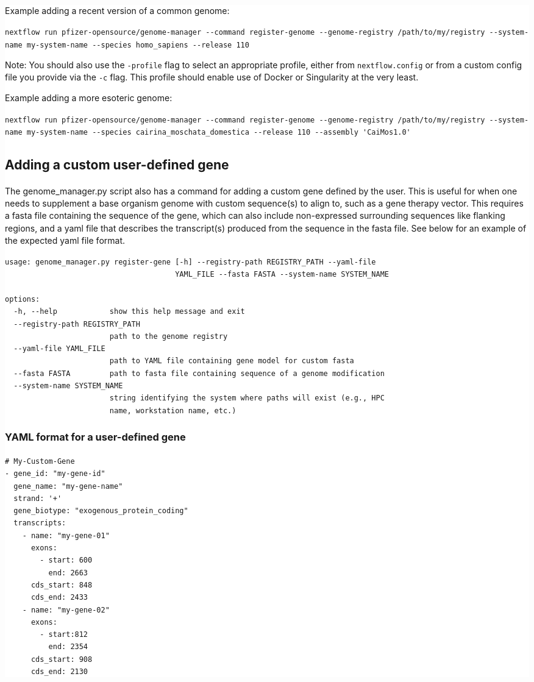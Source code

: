 Example adding a recent version of a common genome:
```
nextflow run pfizer-opensource/genome-manager --command register-genome --genome-registry /path/to/my/registry --system-name my-system-name --species homo_sapiens --release 110
```
Note: You should also use the `-profile` flag to select an appropriate profile, either from `nextflow.config` or from a custom config file you provide via the `-c` flag. This profile should enable use of Docker or Singularity at the very least.

Example adding a more esoteric genome:
```
nextflow run pfizer-opensource/genome-manager --command register-genome --genome-registry /path/to/my/registry --system-name my-system-name --species cairina_moschata_domestica --release 110 --assembly 'CaiMos1.0'
```

## Adding a custom user-defined gene
The genome_manager.py script also has a command for adding a custom gene defined by the user. This is useful for when one needs to supplement a base organism genome with custom sequence(s) to align to, such as a gene therapy vector. This requires a fasta file containing the sequence of the gene, which can also include non-expressed surrounding sequences like flanking regions, and a yaml file that describes the transcript(s) produced from the sequence in the fasta file. See below for an example of the expected yaml file format.

```
usage: genome_manager.py register-gene [-h] --registry-path REGISTRY_PATH --yaml-file
                                       YAML_FILE --fasta FASTA --system-name SYSTEM_NAME

options:
  -h, --help            show this help message and exit
  --registry-path REGISTRY_PATH
                        path to the genome registry
  --yaml-file YAML_FILE
                        path to YAML file containing gene model for custom fasta
  --fasta FASTA         path to fasta file containing sequence of a genome modification
  --system-name SYSTEM_NAME
                        string identifying the system where paths will exist (e.g., HPC
                        name, workstation name, etc.)
```

### YAML format for a user-defined gene
```
# My-Custom-Gene
- gene_id: "my-gene-id"
  gene_name: "my-gene-name"
  strand: '+'
  gene_biotype: "exogenous_protein_coding"
  transcripts:
    - name: "my-gene-01"
      exons:
        - start: 600
          end: 2663
      cds_start: 848
      cds_end: 2433
    - name: "my-gene-02"
      exons:
        - start:812
          end: 2354
      cds_start: 908
      cds_end: 2130
```
